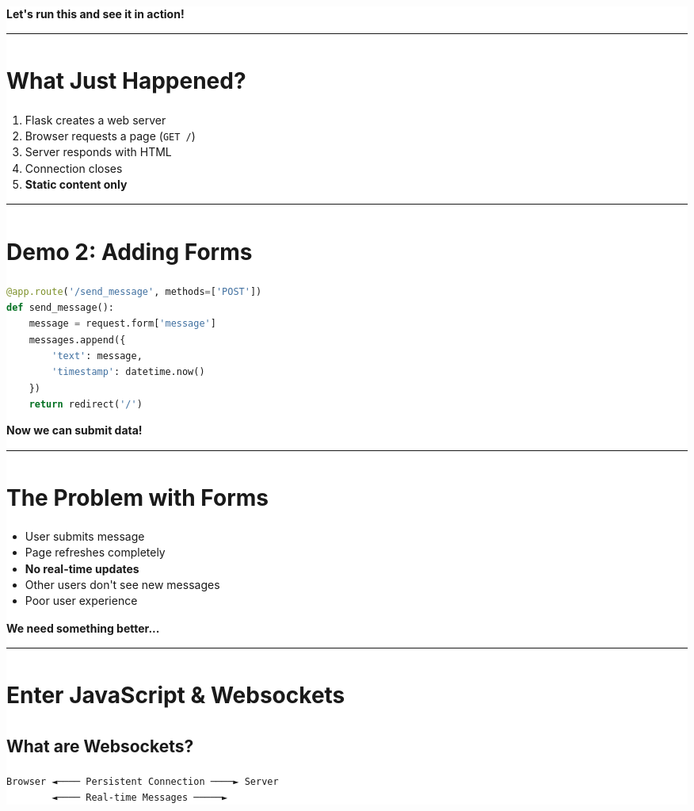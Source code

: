 **Let's run this and see it in action!**

---

# What Just Happened?

1. Flask creates a web server
2. Browser requests a page (`GET /`)
3. Server responds with HTML
4. Connection closes
5. **Static content only**

---

# Demo 2: Adding Forms

```python
@app.route('/send_message', methods=['POST'])
def send_message():
    message = request.form['message']
    messages.append({
        'text': message,
        'timestamp': datetime.now()
    })
    return redirect('/')
```

**Now we can submit data!**

---

# The Problem with Forms

- User submits message
- Page refreshes completely
- **No real-time updates**
- Other users don't see new messages
- Poor user experience

**We need something better...**

---

# Enter JavaScript & Websockets

## What are Websockets?

```
Browser ◄──── Persistent Connection ────► Server
        ◄──── Real-time Messages ─────►
```
